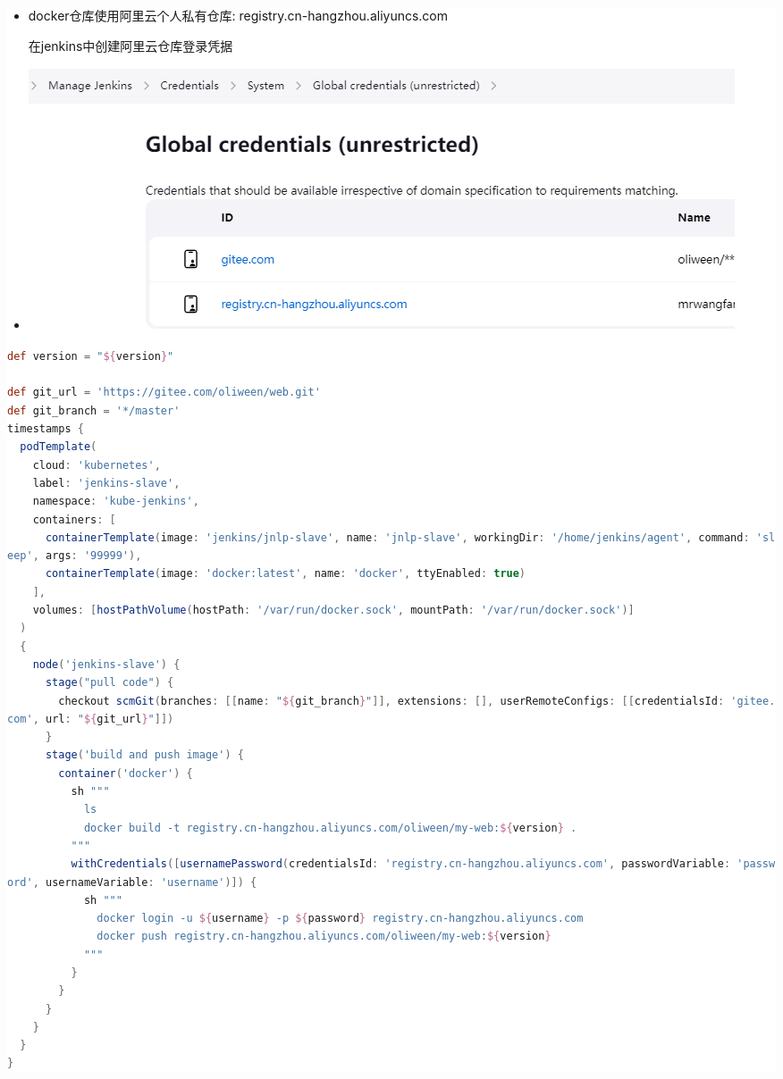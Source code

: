 - docker仓库使用阿里云个人私有仓库: registry.cn-hangzhou.aliyuncs.com

  在jenkins中创建阿里云仓库登录凭据

- ![image-20230416171608874](media/image-20230416171608874.png)

```groovy
def version = "${version}"

def git_url = 'https://gitee.com/oliween/web.git'
def git_branch = '*/master'
timestamps {
  podTemplate(
    cloud: 'kubernetes', 
    label: 'jenkins-slave',
    namespace: 'kube-jenkins',
    containers: [
      containerTemplate(image: 'jenkins/jnlp-slave', name: 'jnlp-slave', workingDir: '/home/jenkins/agent', command: 'sleep', args: '99999'),
      containerTemplate(image: 'docker:latest', name: 'docker', ttyEnabled: true)
    ],
    volumes: [hostPathVolume(hostPath: '/var/run/docker.sock', mountPath: '/var/run/docker.sock')]
  ) 
  {
    node('jenkins-slave') {
      stage("pull code") {
        checkout scmGit(branches: [[name: "${git_branch}"]], extensions: [], userRemoteConfigs: [[credentialsId: 'gitee.com', url: "${git_url}"]])
      }
      stage('build and push image') {
        container('docker') {
          sh """
            ls
            docker build -t registry.cn-hangzhou.aliyuncs.com/oliween/my-web:${version} .
          """
          withCredentials([usernamePassword(credentialsId: 'registry.cn-hangzhou.aliyuncs.com', passwordVariable: 'password', usernameVariable: 'username')]) {
            sh """
              docker login -u ${username} -p ${password} registry.cn-hangzhou.aliyuncs.com
              docker push registry.cn-hangzhou.aliyuncs.com/oliween/my-web:${version}
            """
          }
        }
      }
    }
  }
}
```
